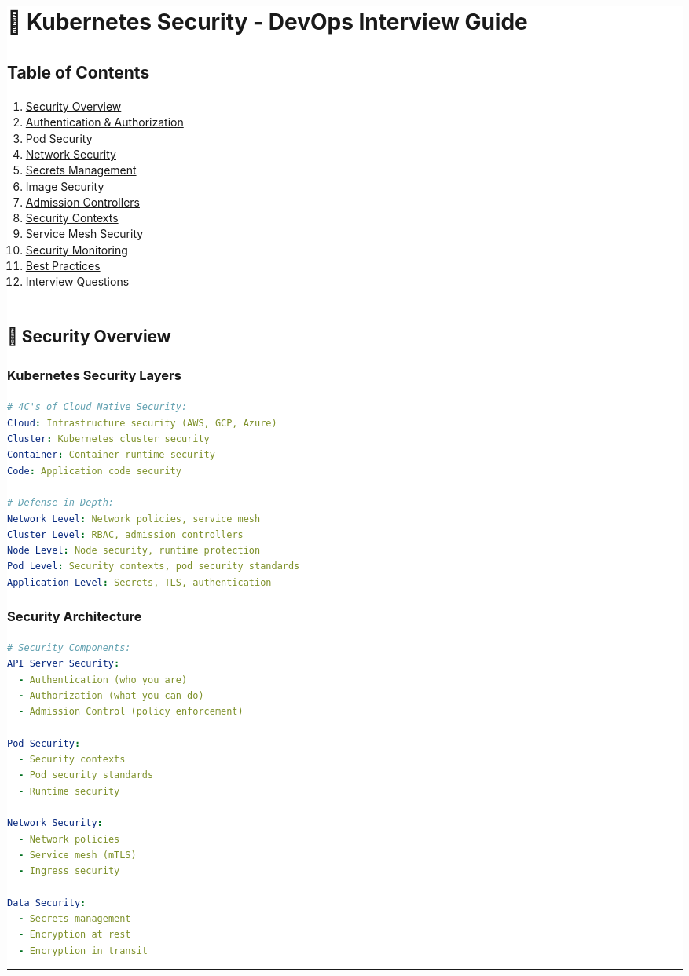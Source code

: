 # 🔐 Kubernetes Security - DevOps Interview Guide

## Table of Contents
1. [Security Overview](#security-overview)
2. [Authentication & Authorization](#authentication--authorization)
3. [Pod Security](#pod-security)
4. [Network Security](#network-security)
5. [Secrets Management](#secrets-management)
6. [Image Security](#image-security)
7. [Admission Controllers](#admission-controllers)
8. [Security Contexts](#security-contexts)
9. [Service Mesh Security](#service-mesh-security)
10. [Security Monitoring](#security-monitoring)
11. [Best Practices](#best-practices)
12. [Interview Questions](#interview-questions)

---

## 🔹 Security Overview

### Kubernetes Security Layers

```yaml
# 4C's of Cloud Native Security:
Cloud: Infrastructure security (AWS, GCP, Azure)
Cluster: Kubernetes cluster security
Container: Container runtime security
Code: Application code security

# Defense in Depth:
Network Level: Network policies, service mesh
Cluster Level: RBAC, admission controllers
Node Level: Node security, runtime protection
Pod Level: Security contexts, pod security standards
Application Level: Secrets, TLS, authentication
```

### Security Architecture

```yaml
# Security Components:
API Server Security:
  - Authentication (who you are)
  - Authorization (what you can do)
  - Admission Control (policy enforcement)

Pod Security:
  - Security contexts
  - Pod security standards
  - Runtime security

Network Security:
  - Network policies
  - Service mesh (mTLS)
  - Ingress security

Data Security:
  - Secrets management
  - Encryption at rest
  - Encryption in transit
```

---